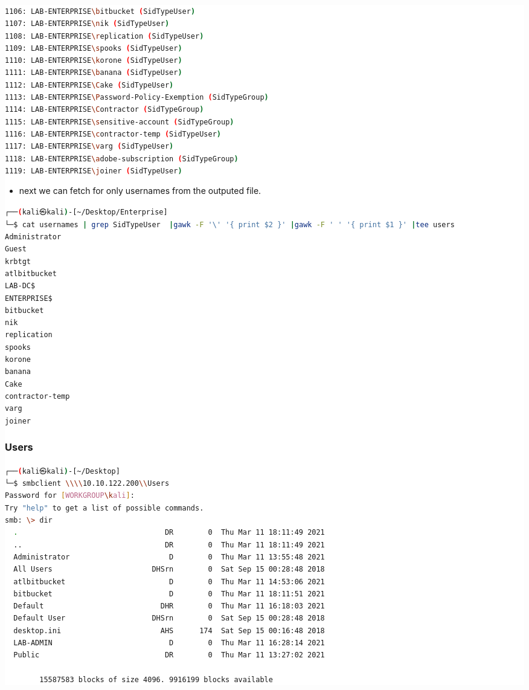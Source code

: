 ```bash
1106: LAB-ENTERPRISE\bitbucket (SidTypeUser)
1107: LAB-ENTERPRISE\nik (SidTypeUser)
1108: LAB-ENTERPRISE\replication (SidTypeUser)
1109: LAB-ENTERPRISE\spooks (SidTypeUser)
1110: LAB-ENTERPRISE\korone (SidTypeUser)
1111: LAB-ENTERPRISE\banana (SidTypeUser)
1112: LAB-ENTERPRISE\Cake (SidTypeUser)
1113: LAB-ENTERPRISE\Password-Policy-Exemption (SidTypeGroup)
1114: LAB-ENTERPRISE\Contractor (SidTypeGroup)
1115: LAB-ENTERPRISE\sensitive-account (SidTypeGroup)
1116: LAB-ENTERPRISE\contractor-temp (SidTypeUser)
1117: LAB-ENTERPRISE\varg (SidTypeUser)
1118: LAB-ENTERPRISE\adobe-subscription (SidTypeGroup)
1119: LAB-ENTERPRISE\joiner (SidTypeUser)
```

* next we can fetch for only usernames from the outputed file.

```bash
┌──(kali㉿kali)-[~/Desktop/Enterprise]
└─$ cat usernames | grep SidTypeUser  |gawk -F '\' '{ print $2 }' |gawk -F ' ' '{ print $1 }' |tee users    
Administrator
Guest
krbtgt
atlbitbucket
LAB-DC$
ENTERPRISE$
bitbucket
nik
replication
spooks
korone
banana
Cake
contractor-temp
varg
joiner
```

### **Users**

```bash
┌──(kali㉿kali)-[~/Desktop]
└─$ smbclient \\\\10.10.122.200\\Users
Password for [WORKGROUP\kali]:
Try "help" to get a list of possible commands.
smb: \> dir
  .                                  DR        0  Thu Mar 11 18:11:49 2021
  ..                                 DR        0  Thu Mar 11 18:11:49 2021
  Administrator                       D        0  Thu Mar 11 13:55:48 2021
  All Users                       DHSrn        0  Sat Sep 15 00:28:48 2018
  atlbitbucket                        D        0  Thu Mar 11 14:53:06 2021
  bitbucket                           D        0  Thu Mar 11 18:11:51 2021
  Default                           DHR        0  Thu Mar 11 16:18:03 2021
  Default User                    DHSrn        0  Sat Sep 15 00:28:48 2018
  desktop.ini                       AHS      174  Sat Sep 15 00:16:48 2018
  LAB-ADMIN                           D        0  Thu Mar 11 16:28:14 2021
  Public                             DR        0  Thu Mar 11 13:27:02 2021

		15587583 blocks of size 4096. 9916199 blocks available
```

